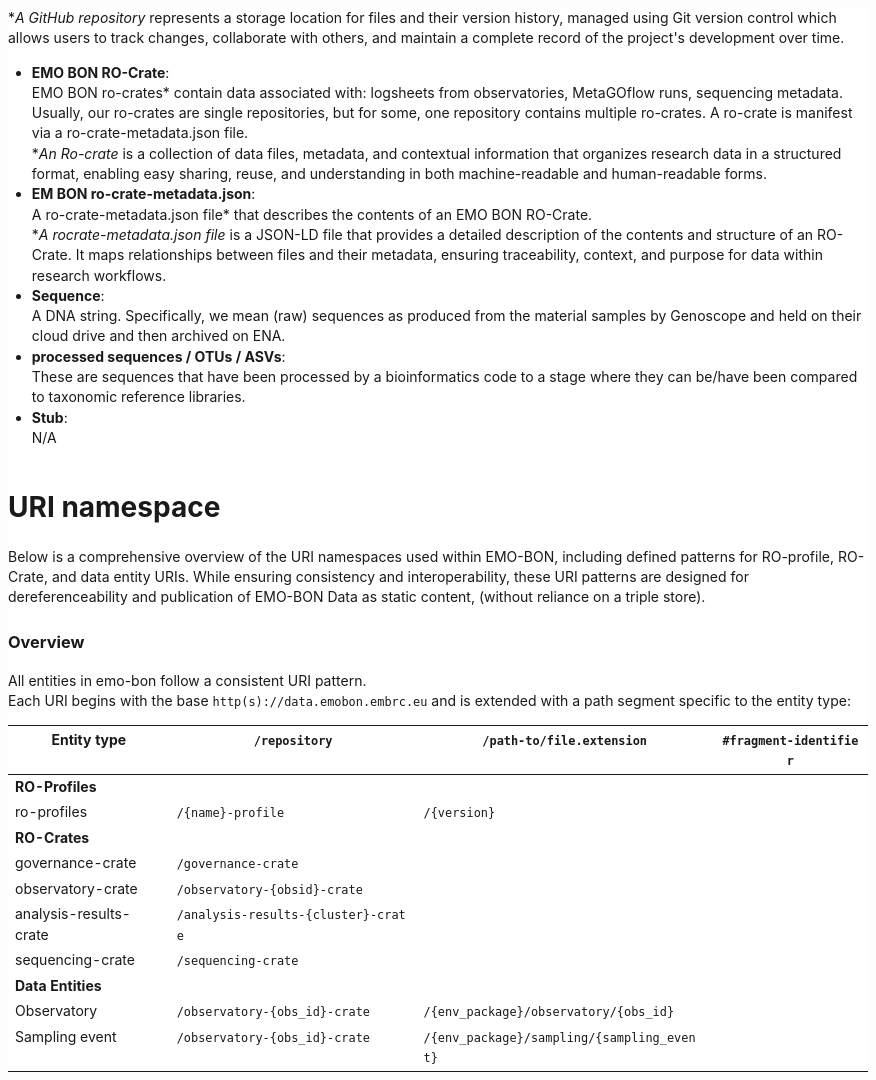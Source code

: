   **A GitHub repository* represents a storage location for files and their version history, managed using Git version control which allows users to track changes, collaborate with others, and maintain a complete record of the project's development over time.
- **EMO BON RO-Crate**:  
EMO BON ro-crates* contain data associated with: logsheets from observatories, MetaGOflow runs, sequencing metadata. Usually, our ro-crates are single repositories, but for some, one repository contains multiple ro-crates. A ro-crate is manifest via a ro-crate-metadata.json file.  
  **An Ro-crate* is a collection of data files, metadata, and contextual information that organizes research data in a structured format, enabling easy sharing, reuse, and understanding in both machine-readable and human-readable forms.
- **EM BON ro-crate-metadata.json**:  
A ro-crate-metadata.json file* that describes the contents of an EMO BON RO-Crate.  
  **A rocrate-metadata.json file* is a JSON-LD file that provides a detailed description of the contents and structure of an RO-Crate. It maps relationships between files and their metadata, ensuring traceability, context, and purpose for data within research workflows.
- **Sequence**:  
A DNA string. Specifically, we mean (raw) sequences as produced from the material samples by Genoscope and held on their cloud drive and then archived on ENA.  
- **processed sequences / OTUs / ASVs**:  
These are sequences that have been processed by a bioinformatics code to a stage where they can be/have been compared to taxonomic reference libraries.  
- **Stub**:  
N/A  

# URI namespace

<style>
table {
  width: 100%;
  margin: 3px 0;
}
</style>

Below is a comprehensive overview of the URI namespaces used within EMO-BON, including defined patterns for RO-profile, RO-Crate, and data entity URIs. While ensuring consistency and interoperability, these URI patterns are designed for dereferenceability and publication of EMO-BON Data as static content, (without reliance on a triple store).

### Overview
All entities in emo-bon follow a consistent URI pattern.  
Each URI begins with the base `http(s)://data.emobon.embrc.eu`
and is extended with a path segment specific to the entity type:


| Entity type | `/repository` | `/path-to/file.extension` | `#fragment-identifier` | 
|----------------------|-----------------------------------|--------------------------|-----------------------------|
| **RO-Profiles** |  |  |  |
| ro-profiles | `/{name}-profile` | `/{version}` |  |
| **RO-Crates** |  |  |  |
| governance-crate | `/governance-crate` |  |  |
| observatory-crate | `/observatory-{obsid}-crate` |  |  |
| analysis-results-crate | `/analysis-results-{cluster}-crate` |  |  |
| sequencing-crate | `/sequencing-crate` |  |  |
| **Data Entities** |  |  |  |
| Observatory | `/observatory-{obs_id}-crate` | `/{env_package}/observatory/{obs_id}` |  |
| Sampling event | `/observatory-{obs_id}-crate` | `/{env_package}/sampling/{sampling_event}` |  |